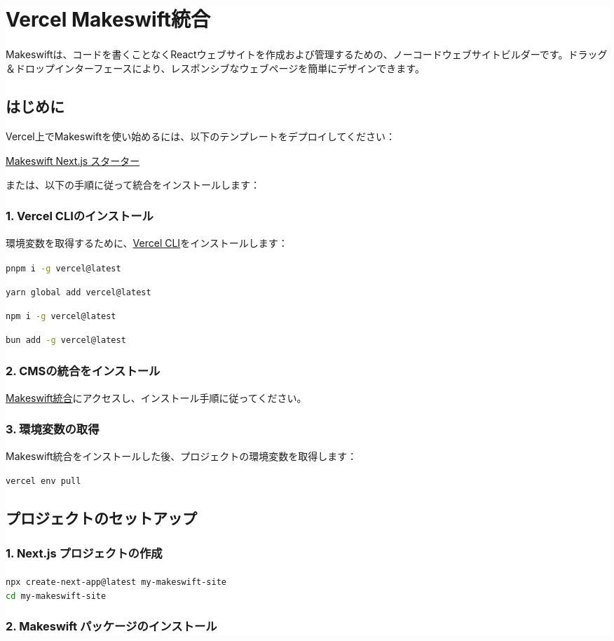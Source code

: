 # Vercel Makeswift統合

Makeswiftは、コードを書くことなくReactウェブサイトを作成および管理するための、ノーコードウェブサイトビルダーです。ドラッグ＆ドロップインターフェースにより、レスポンシブなウェブページを簡単にデザインできます。

## はじめに

Vercel上でMakeswiftを使い始めるには、以下のテンプレートをデプロイしてください：

[Makeswift Next.js スターター](https://vercel.com/templates/next.js/makeswift-starter)

または、以下の手順に従って統合をインストールします：

### 1. Vercel CLIのインストール

環境変数を取得するために、[Vercel CLI](/docs/cli)をインストールします：

```bash
pnpm i -g vercel@latest
```

```bash
yarn global add vercel@latest
```

```bash
npm i -g vercel@latest
```

```bash
bun add -g vercel@latest
```

### 2. CMSの統合をインストール

[Makeswift統合](/integrations/makeswift)にアクセスし、インストール手順に従ってください。

### 3. 環境変数の取得

Makeswift統合をインストールした後、プロジェクトの環境変数を取得します：

```bash
vercel env pull
```

## プロジェクトのセットアップ

### 1. Next.js プロジェクトの作成

```bash
npx create-next-app@latest my-makeswift-site
cd my-makeswift-site
```

### 2. Makeswift パッケージのインストール
